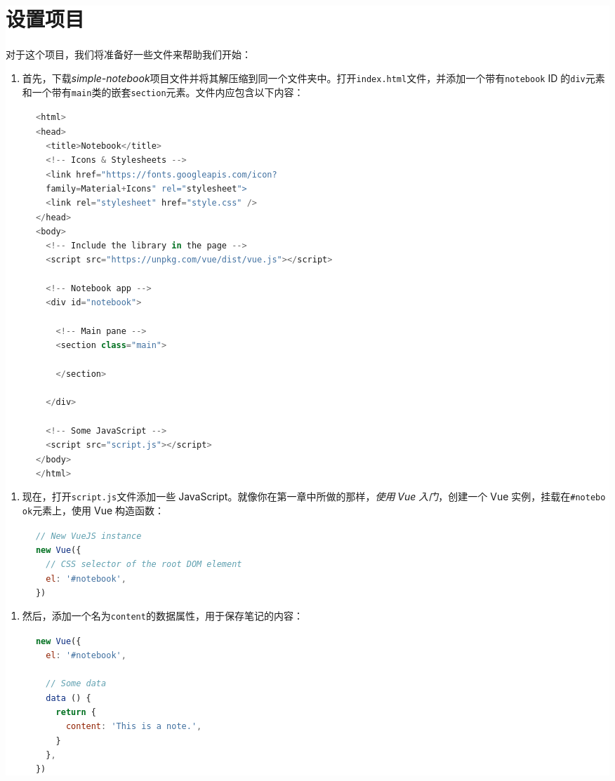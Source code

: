 # 设置项目

对于这个项目，我们将准备好一些文件来帮助我们开始：

1.  首先，下载*simple-notebook*项目文件并将其解压缩到同一个文件夹中。打开`index.html`文件，并添加一个带有`notebook` ID 的`div`元素和一个带有`main`类的嵌套`section`元素。文件内应包含以下内容：

```js
      <html>
      <head>
        <title>Notebook</title>
        <!-- Icons & Stylesheets -->
        <link href="https://fonts.googleapis.com/icon?                   
        family=Material+Icons" rel="stylesheet">
        <link rel="stylesheet" href="style.css" />
      </head>
      <body>
        <!-- Include the library in the page -->
        <script src="https://unpkg.com/vue/dist/vue.js"></script>

        <!-- Notebook app -->
        <div id="notebook">

          <!-- Main pane -->
          <section class="main">

          </section>

        </div>

        <!-- Some JavaScript -->
        <script src="script.js"></script>
      </body>
      </html>
```

1.  现在，打开`script.js`文件添加一些 JavaScript。就像你在第一章中所做的那样，*使用 Vue 入门*，创建一个 Vue 实例，挂载在`#notebook`元素上，使用 Vue 构造函数：

```js
      // New VueJS instance
      new Vue({
        // CSS selector of the root DOM element
        el: '#notebook',
      })
```

1.  然后，添加一个名为`content`的数据属性，用于保存笔记的内容：

```js
      new Vue({
        el: '#notebook',

        // Some data
        data () {
          return {
            content: 'This is a note.',
          }
        },
      })
```

